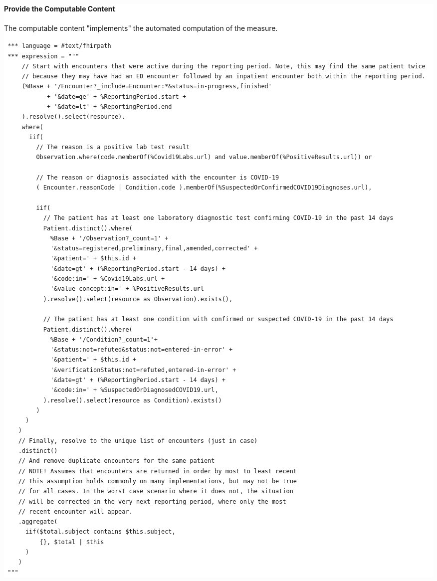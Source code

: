 #### Provide the Computable Content
The computable content "implements" the automated computation of the measure.

```
 *** language = #text/fhirpath
 *** expression = """
     // Start with encounters that were active during the reporting period. Note, this may find the same patient twice
     // because they may have had an ED encounter followed by an inpatient encounter both within the reporting period.
     (%Base + '/Encounter?_include=Encounter:*&status=in-progress,finished'
            + '&date=ge' + %ReportingPeriod.start +
            + '&date=lt' + %ReportingPeriod.end
     ).resolve().select(resource).
     where(
       iif(
         // The reason is a positive lab test result
         Observation.where(code.memberOf(%Covid19Labs.url) and value.memberOf(%PositiveResults.url)) or

         // The reason or diagnosis associated with the encounter is COVID-19
         ( Encounter.reasonCode | Condition.code ).memberOf(%SuspectedOrConfirmedCOVID19Diagnoses.url),

         iif(
           // The patient has at least one laboratory diagnostic test confirming COVID-19 in the past 14 days
           Patient.distinct().where(
             %Base + '/Observation?_count=1' +
             '&status=registered,preliminary,final,amended,corrected' +
             '&patient=' + $this.id +
             '&date=gt' + (%ReportingPeriod.start - 14 days) +
             '&code:in=' + %Covid19Labs.url +
             '&value-concept:in=' + %PositiveResults.url
           ).resolve().select(resource as Observation).exists(),

           // The patient has at least one condition with confirmed or suspected COVID-19 in the past 14 days
           Patient.distinct().where(
             %Base + '/Condition?_count=1'+
             '&status:not=refuted&status:not=entered-in-error' +
             '&patient=' + $this.id +
             '&verificationStatus:not=refuted,entered-in-error' +
             '&date=gt' + (%ReportingPeriod.start - 14 days) +
             '&code:in=' + %SuspectedOrDiagnosedCOVID19.url,
           ).resolve().select(resource as Condition).exists()
         )
      )
    )
    // Finally, resolve to the unique list of encounters (just in case)
    .distinct()
    // And remove duplicate encounters for the same patient
    // NOTE! Assumes that encounters are returned in order by most to least recent
    // This assumption holds commonly on many implementations, but may not be true
    // for all cases. In the worst case scenario where it does not, the situation
    // will be corrected in the very next reporting period, where only the most
    // recent encounter will appear.
    .aggregate(
      iif($total.subject contains $this.subject,
          {}, $total | $this
      )
    )
 """
```